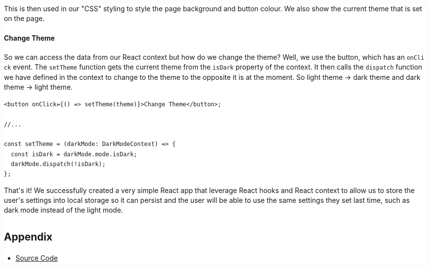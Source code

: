 This is then used in our "CSS" styling to style the page background and button colour. We also show the current theme
that is set on the page.

#### Change Theme

So we can access the data from our React context but how do we change the theme? Well, we use the button, which
has an `onClick` event. The `setTheme` function gets the current theme from the `isDark` property of the context.
It then calls the `dispatch` function we have defined in the context to change to the theme to the opposite
it is at the moment. So light theme -> dark theme and dark theme -> light theme.

```tsx
<button onClick={() => setTheme(theme)}>Change Theme</button>;

//...

const setTheme = (darkMode: DarkModeContext) => {
  const isDark = darkMode.mode.isDark;
  darkMode.dispatch(!isDark);
};
```

That's it! We successfully created a very simple React app that leverage React hooks and React context to allow us
to store the user's settings into local storage so it can persist and the user will be able to use the same settings
they set last time, such as dark mode instead of the light mode.

## Appendix

- [Source Code](https://gitlab.com/hmajid2301/articles/-/blob/master/23.%20React%20Hooks%2C%20Context%20%26%20Local%20Storage/source_code)
